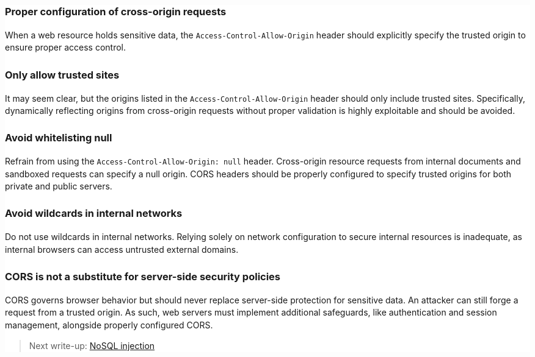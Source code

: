 ### Proper configuration of cross-origin requests

When a web resource holds sensitive data, the `Access-Control-Allow-Origin` header should explicitly specify the trusted origin to ensure proper access control.

### Only allow trusted sites

It may seem clear, but the origins listed in the `Access-Control-Allow-Origin` header should only include trusted sites. Specifically, dynamically reflecting origins from cross-origin requests without proper validation is highly exploitable and should be avoided.

### Avoid whitelisting null

Refrain from using the `Access-Control-Allow-Origin: null` header. Cross-origin resource requests from internal documents and sandboxed requests can specify a null origin. CORS headers should be properly configured to specify trusted origins for both private and public servers.

### Avoid wildcards in internal networks

Do not use wildcards in internal networks. Relying solely on network configuration to secure internal resources is inadequate, as internal browsers can access untrusted external domains.

### CORS is not a substitute for server-side security policies

CORS governs browser behavior but should never replace server-side protection for sensitive data. An attacker can still forge a request from a trusted origin. As such, web servers must implement additional safeguards, like authentication and session management, alongside properly configured CORS.

> Next write-up: [NoSQL injection](../psa_nosql/README.md)
